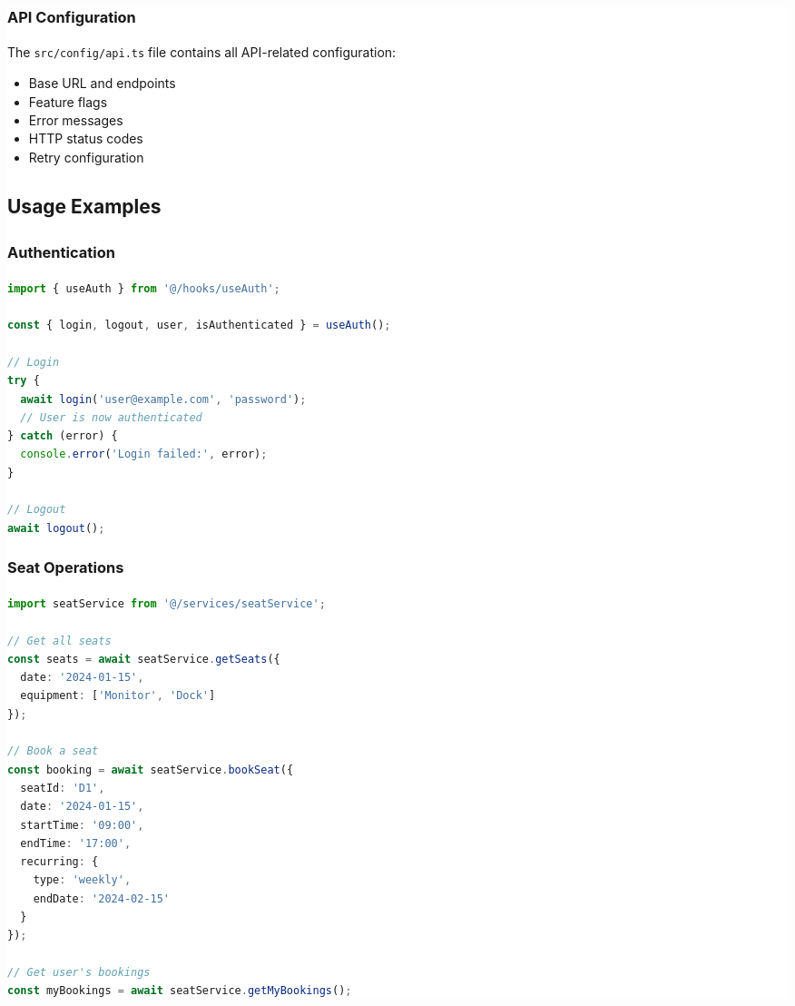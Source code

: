 ### API Configuration

The `src/config/api.ts` file contains all API-related configuration:

- Base URL and endpoints
- Feature flags
- Error messages
- HTTP status codes
- Retry configuration

## Usage Examples

### Authentication

```typescript
import { useAuth } from '@/hooks/useAuth';

const { login, logout, user, isAuthenticated } = useAuth();

// Login
try {
  await login('user@example.com', 'password');
  // User is now authenticated
} catch (error) {
  console.error('Login failed:', error);
}

// Logout
await logout();
```

### Seat Operations

```typescript
import seatService from '@/services/seatService';

// Get all seats
const seats = await seatService.getSeats({
  date: '2024-01-15',
  equipment: ['Monitor', 'Dock']
});

// Book a seat
const booking = await seatService.bookSeat({
  seatId: 'D1',
  date: '2024-01-15',
  startTime: '09:00',
  endTime: '17:00',
  recurring: {
    type: 'weekly',
    endDate: '2024-02-15'
  }
});

// Get user's bookings
const myBookings = await seatService.getMyBookings();
```
